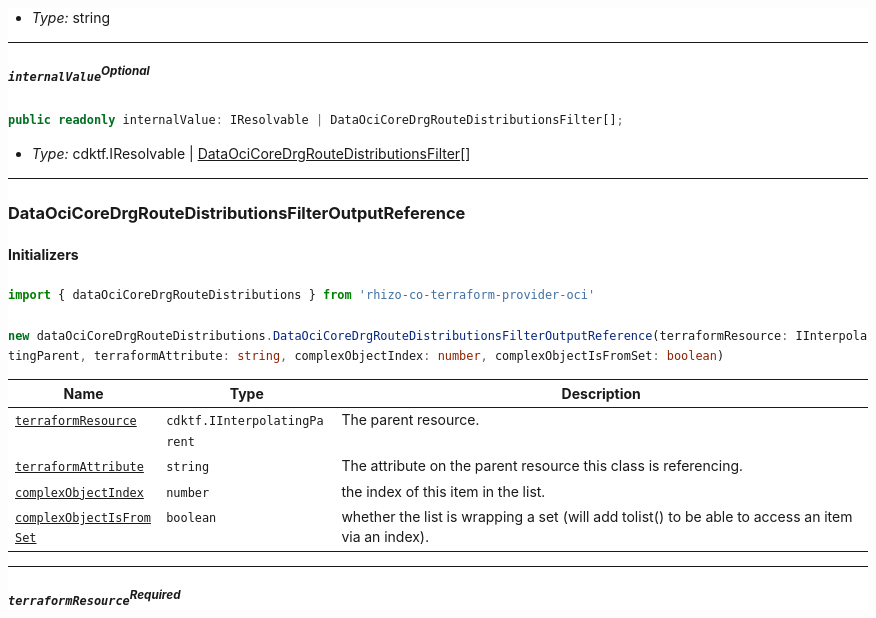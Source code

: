 - *Type:* string

---

##### `internalValue`<sup>Optional</sup> <a name="internalValue" id="rhizo-co-terraform-provider-oci.dataOciCoreDrgRouteDistributions.DataOciCoreDrgRouteDistributionsFilterList.property.internalValue"></a>

```typescript
public readonly internalValue: IResolvable | DataOciCoreDrgRouteDistributionsFilter[];
```

- *Type:* cdktf.IResolvable | <a href="#rhizo-co-terraform-provider-oci.dataOciCoreDrgRouteDistributions.DataOciCoreDrgRouteDistributionsFilter">DataOciCoreDrgRouteDistributionsFilter</a>[]

---


### DataOciCoreDrgRouteDistributionsFilterOutputReference <a name="DataOciCoreDrgRouteDistributionsFilterOutputReference" id="rhizo-co-terraform-provider-oci.dataOciCoreDrgRouteDistributions.DataOciCoreDrgRouteDistributionsFilterOutputReference"></a>

#### Initializers <a name="Initializers" id="rhizo-co-terraform-provider-oci.dataOciCoreDrgRouteDistributions.DataOciCoreDrgRouteDistributionsFilterOutputReference.Initializer"></a>

```typescript
import { dataOciCoreDrgRouteDistributions } from 'rhizo-co-terraform-provider-oci'

new dataOciCoreDrgRouteDistributions.DataOciCoreDrgRouteDistributionsFilterOutputReference(terraformResource: IInterpolatingParent, terraformAttribute: string, complexObjectIndex: number, complexObjectIsFromSet: boolean)
```

| **Name** | **Type** | **Description** |
| --- | --- | --- |
| <code><a href="#rhizo-co-terraform-provider-oci.dataOciCoreDrgRouteDistributions.DataOciCoreDrgRouteDistributionsFilterOutputReference.Initializer.parameter.terraformResource">terraformResource</a></code> | <code>cdktf.IInterpolatingParent</code> | The parent resource. |
| <code><a href="#rhizo-co-terraform-provider-oci.dataOciCoreDrgRouteDistributions.DataOciCoreDrgRouteDistributionsFilterOutputReference.Initializer.parameter.terraformAttribute">terraformAttribute</a></code> | <code>string</code> | The attribute on the parent resource this class is referencing. |
| <code><a href="#rhizo-co-terraform-provider-oci.dataOciCoreDrgRouteDistributions.DataOciCoreDrgRouteDistributionsFilterOutputReference.Initializer.parameter.complexObjectIndex">complexObjectIndex</a></code> | <code>number</code> | the index of this item in the list. |
| <code><a href="#rhizo-co-terraform-provider-oci.dataOciCoreDrgRouteDistributions.DataOciCoreDrgRouteDistributionsFilterOutputReference.Initializer.parameter.complexObjectIsFromSet">complexObjectIsFromSet</a></code> | <code>boolean</code> | whether the list is wrapping a set (will add tolist() to be able to access an item via an index). |

---

##### `terraformResource`<sup>Required</sup> <a name="terraformResource" id="rhizo-co-terraform-provider-oci.dataOciCoreDrgRouteDistributions.DataOciCoreDrgRouteDistributionsFilterOutputReference.Initializer.parameter.terraformResource"></a>
